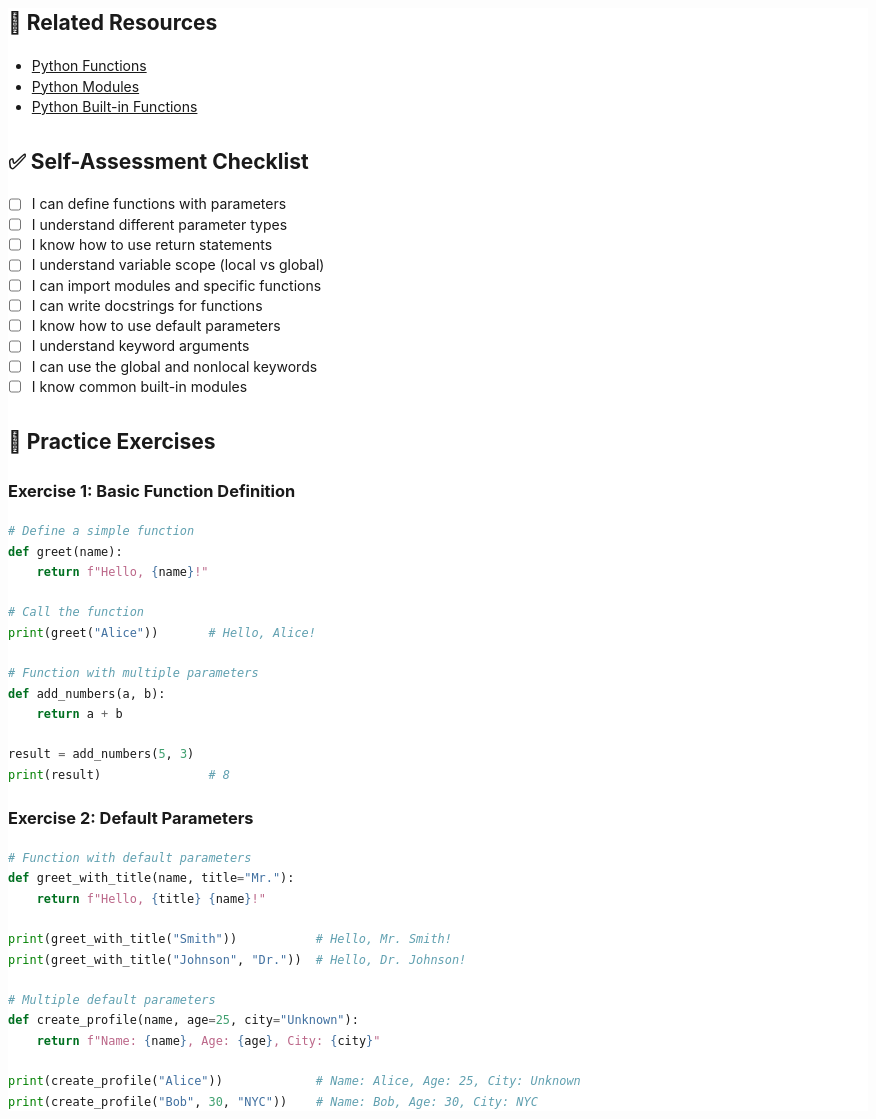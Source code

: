 ## 🔗 Related Resources

- [Python Functions](https://docs.python.org/3/tutorial/controlflow.html#defining-functions)
- [Python Modules](https://docs.python.org/3/tutorial/modules.html)
- [Python Built-in Functions](https://docs.python.org/3/library/functions.html)

## ✅ Self-Assessment Checklist

- [ ] I can define functions with parameters
- [ ] I understand different parameter types
- [ ] I know how to use return statements
- [ ] I understand variable scope (local vs global)
- [ ] I can import modules and specific functions
- [ ] I can write docstrings for functions
- [ ] I know how to use default parameters
- [ ] I understand keyword arguments
- [ ] I can use the global and nonlocal keywords
- [ ] I know common built-in modules

## 🧮 Practice Exercises

### Exercise 1: Basic Function Definition
```python
# Define a simple function
def greet(name):
    return f"Hello, {name}!"

# Call the function
print(greet("Alice"))       # Hello, Alice!

# Function with multiple parameters
def add_numbers(a, b):
    return a + b

result = add_numbers(5, 3)
print(result)               # 8
```

### Exercise 2: Default Parameters
```python
# Function with default parameters
def greet_with_title(name, title="Mr."):
    return f"Hello, {title} {name}!"

print(greet_with_title("Smith"))           # Hello, Mr. Smith!
print(greet_with_title("Johnson", "Dr."))  # Hello, Dr. Johnson!

# Multiple default parameters
def create_profile(name, age=25, city="Unknown"):
    return f"Name: {name}, Age: {age}, City: {city}"

print(create_profile("Alice"))             # Name: Alice, Age: 25, City: Unknown
print(create_profile("Bob", 30, "NYC"))    # Name: Bob, Age: 30, City: NYC
```
